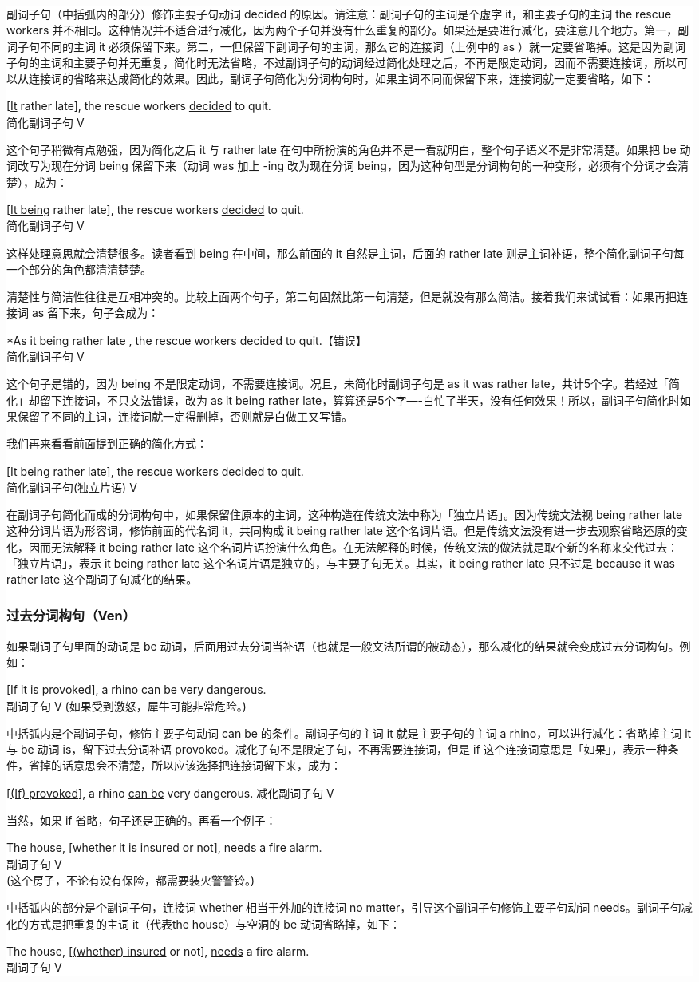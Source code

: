 副词子句（中括弧内的部分）修饰主要子句动词 decided 的原因。请注意：副词子句的主词是个虚字 it，和主要子句的主词 the rescue workers 并不相同。这种情况并不适合进行减化，因为两个子句并没有什么重复的部分。如果还是要进行减化，要注意几个地方。第一，副词子句不同的主词 it 必须保留下来。第二，一但保留下副词子句的主词，那么它的连接词（上例中的 as ）就一定要省略掉。这是因为副词子句的主词和主要子句并无重复，简化时无法省略，不过副词子句的动词经过简化处理之后，不再是限定动词，因而不需要连接词，所以可以从连接词的省略来达成简化的效果。因此，副词子句简化为分词构句时，如果主词不同而保留下来，连接词就一定要省略，如下：

[<u>It</u> rather late], the rescue workers <u>decided</u> to quit.   
简化副词子句 V  

这个句子稍微有点勉强，因为简化之后 it 与 rather late 在句中所扮演的角色并不是一看就明白，整个句子语义不是非常清楚。如果把 be 动词改写为现在分词 being 保留下来（动词 was 加上 -ing 改为现在分词 being，因为这种句型是分词构句的一种变形，必须有个分词才会清楚），成为：

[<u>It being</u> rather late], the rescue workers <u>decided</u> to quit.   
简化副词子句 V  

这样处理意思就会清楚很多。读者看到 being 在中间，那么前面的 it 自然是主词，后面的 rather late 则是主词补语，整个简化副词子句每一个部分的角色都清清楚楚。

清楚性与简洁性往往是互相冲突的。比较上面两个句子，第二句固然比第一句清楚，但是就没有那么简洁。接着我们来试试看：如果再把连接词 as 留下来，句子会成为：

*<u>As it being rather late</u> , the rescue workers <u>decided</u> to quit.【错误】    
简化副词子句 V  

这个句子是错的，因为 being 不是限定动词，不需要连接词。况且，未简化时副词子句是 as it was rather late，共计5个字。若经过「简化」却留下连接词，不只文法错误，改为 as it being rather late，算算还是5个字—-白忙了半天，没有任何效果！所以，副词子句简化时如果保留了不同的主词，连接词就一定得删掉，否则就是白做工又写错。

我们再来看看前面提到正确的简化方式：

[<u>It being</u> rather late], the rescue workers <u>decided</u> to quit.   
简化副词子句(独立片语)  V  

在副词子句简化而成的分词构句中，如果保留住原本的主词，这种构造在传统文法中称为「独立片语」。因为传统文法视 being rather late 这种分词片语为形容词，修饰前面的代名词 it，共同构成 it being rather late 这个名词片语。但是传统文法没有进一步去观察省略还原的变化，因而无法解释 it being rather late 这个名词片语扮演什么角色。在无法解释的时候，传统文法的做法就是取个新的名称来交代过去：「独立片语」，表示 it being rather late 这个名词片语是独立的，与主要子句无关。其实，it being rather late 只不过是 because it was rather late 这个副词子句减化的结果。

### 过去分词构句（Ven）

如果副词子句里面的动词是 be 动词，后面用过去分词当补语（也就是一般文法所谓的被动态），那么减化的结果就会变成过去分词构句。例如：

[<u>If</u> it is provoked], a rhino <u>can be</u> very dangerous.   
副词子句 V
(如果受到激怒，犀牛可能非常危险。)

中括弧内是个副词子句，修饰主要子句动词 can be 的条件。副词子句的主词 it 就是主要子句的主词 a rhino，可以进行减化：省略掉主词 it 与 be 动词 is，留下过去分词补语 provoked。减化子句不是限定子句，不再需要连接词，但是 if 这个连接词意思是「如果」，表示一种条件，省掉的话意思会不清楚，所以应该选择把连接词留下来，成为：

[<u>(If) provoked</u>], a rhino <u>can be</u> very dangerous.
减化副词子句 V

当然，如果 if 省略，句子还是正确的。再看一个例子：

The house, [<u>whether</u> it is insured or not], <u>needs</u> a fire alarm.   
副词子句 V   
(这个房子，不论有没有保险，都需要装火警警铃。)

中括弧内的部分是个副词子句，连接词 whether 相当于外加的连接词 no matter，引导这个副词子句修饰主要子句动词 needs。副词子句减化的方式是把重复的主词 it（代表the house）与空洞的 be 动词省略掉，如下：

The house, [<u>(whether) insured</u> or not], <u>needs</u> a fire alarm.   
副词子句 V
